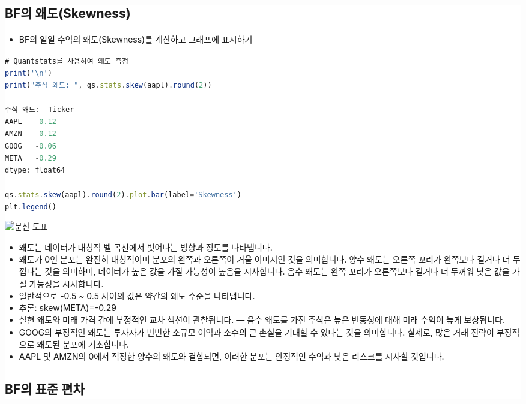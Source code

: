 ## BF의 왜도(Skewness)

- BF의 일일 수익의 왜도(Skewness)를 계산하고 그래프에 표시하기


<ins class="adsbygoogle"
     style="display:block"
     data-ad-client="ca-pub-4877378276818686"
     data-ad-slot="1549334788"
     data-ad-format="auto"
     data-full-width-responsive="true"></ins>
<script>
(adsbygoogle = window.adsbygoogle || []).push({});
</script>

```js
# Quantstats를 사용하여 왜도 측정
print('\n')
print("주식 왜도: ", qs.stats.skew(aapl).round(2))

주식 왜도:  Ticker
AAPL    0.12
AMZN    0.12
GOOG   -0.06
META   -0.29
dtype: float64

qs.stats.skew(aapl).round(2).plot.bar(label='Skewness')
plt.legend()
```

![분산 도표](/TIL/assets/img/2024-07-13-AnIntegratedQuantTradingAnalysisofUSBigTechsusingQuantstatsTAPyPortfolioOptandFinanceToolkit_4.png)

- 왜도는 데이터가 대칭적 벨 곡선에서 벗어나는 방향과 정도를 나타냅니다.
- 왜도가 0인 분포는 완전히 대칭적이며 분포의 왼쪽과 오른쪽이 거울 이미지인 것을 의미합니다. 양수 왜도는 오른쪽 꼬리가 왼쪽보다 길거나 더 두껍다는 것을 의미하며, 데이터가 높은 값을 가질 가능성이 높음을 시사합니다. 음수 왜도는 왼쪽 꼬리가 오른쪽보다 길거나 더 두꺼워 낮은 값을 가질 가능성을 시사합니다.
- 일반적으로 -0.5 ~ 0.5 사이의 값은 약간의 왜도 수준을 나타냅니다.
- 추론: skew(META)=-0.29
- 실현 왜도와 미래 가격 간에 부정적인 교차 섹션이 관찰됩니다. — 음수 왜도를 가진 주식은 높은 변동성에 대해 미래 수익이 높게 보상됩니다.
- GOOG의 부정적인 왜도는 투자자가 빈번한 소규모 이익과 소수의 큰 손실을 기대할 수 있다는 것을 의미합니다. 실제로, 많은 거래 전략이 부정적으로 왜도된 분포에 기초합니다.
- AAPL 및 AMZN의 0에서 적정한 양수의 왜도와 결합되면, 이러한 분포는 안정적인 수익과 낮은 리스크를 시사할 것입니다.

## BF의 표준 편차



<ins class="adsbygoogle"
     style="display:block"
     data-ad-client="ca-pub-4877378276818686"
     data-ad-slot="1549334788"
     data-ad-format="auto"
     data-full-width-responsive="true"></ins>
<script>
(adsbygoogle = window.adsbygoogle || []).push({});
</script>
